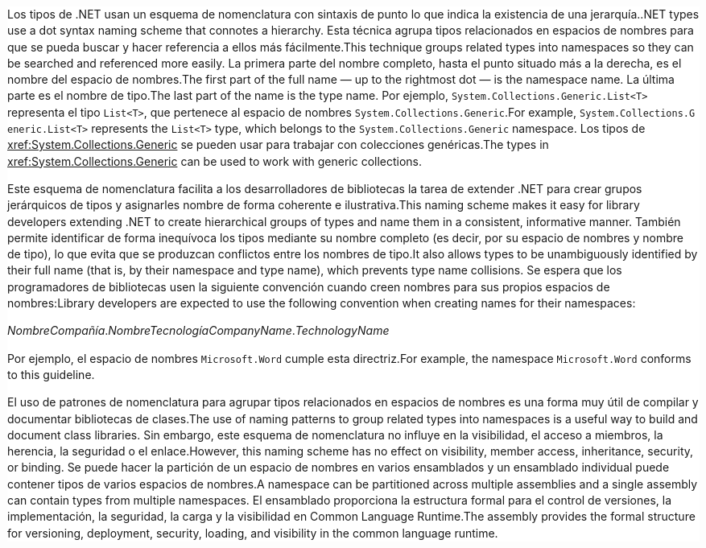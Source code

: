  <span data-ttu-id="abf3a-119">Los tipos de .NET usan un esquema de nomenclatura con sintaxis de punto lo que indica la existencia de una jerarquía.</span><span class="sxs-lookup"><span data-stu-id="abf3a-119">.NET types use a dot syntax naming scheme that connotes a hierarchy.</span></span> <span data-ttu-id="abf3a-120">Esta técnica agrupa tipos relacionados en espacios de nombres para que se pueda buscar y hacer referencia a ellos más fácilmente.</span><span class="sxs-lookup"><span data-stu-id="abf3a-120">This technique groups related types into namespaces so they can be searched and referenced more easily.</span></span> <span data-ttu-id="abf3a-121">La primera parte del nombre completo, hasta el punto situado más a la derecha, es el nombre del espacio de nombres.</span><span class="sxs-lookup"><span data-stu-id="abf3a-121">The first part of the full name — up to the rightmost dot — is the namespace name.</span></span> <span data-ttu-id="abf3a-122">La última parte es el nombre de tipo.</span><span class="sxs-lookup"><span data-stu-id="abf3a-122">The last part of the name is the type name.</span></span> <span data-ttu-id="abf3a-123">Por ejemplo, `System.Collections.Generic.List<T>` representa el tipo `List<T>`, que pertenece al espacio de nombres `System.Collections.Generic`.</span><span class="sxs-lookup"><span data-stu-id="abf3a-123">For example, `System.Collections.Generic.List<T>` represents the `List<T>` type, which belongs to the `System.Collections.Generic` namespace.</span></span> <span data-ttu-id="abf3a-124">Los tipos de <xref:System.Collections.Generic> se pueden usar para trabajar con colecciones genéricas.</span><span class="sxs-lookup"><span data-stu-id="abf3a-124">The types in <xref:System.Collections.Generic> can be used to work with generic collections.</span></span>  
  
 <span data-ttu-id="abf3a-125">Este esquema de nomenclatura facilita a los desarrolladores de bibliotecas la tarea de extender .NET para crear grupos jerárquicos de tipos y asignarles nombre de forma coherente e ilustrativa.</span><span class="sxs-lookup"><span data-stu-id="abf3a-125">This naming scheme makes it easy for library developers extending .NET to create hierarchical groups of types and name them in a consistent, informative manner.</span></span> <span data-ttu-id="abf3a-126">También permite identificar de forma inequívoca los tipos mediante su nombre completo (es decir, por su espacio de nombres y nombre de tipo), lo que evita que se produzcan conflictos entre los nombres de tipo.</span><span class="sxs-lookup"><span data-stu-id="abf3a-126">It also allows types to be unambiguously identified by their full name (that is, by their namespace and type name), which prevents type name collisions.</span></span> <span data-ttu-id="abf3a-127">Se espera que los programadores de bibliotecas usen la siguiente convención cuando creen nombres para sus propios espacios de nombres:</span><span class="sxs-lookup"><span data-stu-id="abf3a-127">Library developers are expected to use the following convention when creating names for their namespaces:</span></span>  
  
 <span data-ttu-id="abf3a-128">*NombreCompañía*.*NombreTecnología*</span><span class="sxs-lookup"><span data-stu-id="abf3a-128">*CompanyName*.*TechnologyName*</span></span>  
  
 <span data-ttu-id="abf3a-129">Por ejemplo, el espacio de nombres `Microsoft.Word` cumple esta directriz.</span><span class="sxs-lookup"><span data-stu-id="abf3a-129">For example, the namespace `Microsoft.Word` conforms to this guideline.</span></span>  
  
 <span data-ttu-id="abf3a-130">El uso de patrones de nomenclatura para agrupar tipos relacionados en espacios de nombres es una forma muy útil de compilar y documentar bibliotecas de clases.</span><span class="sxs-lookup"><span data-stu-id="abf3a-130">The use of naming patterns to group related types into namespaces is a useful way to build and document class libraries.</span></span> <span data-ttu-id="abf3a-131">Sin embargo, este esquema de nomenclatura no influye en la visibilidad, el acceso a miembros, la herencia, la seguridad o el enlace.</span><span class="sxs-lookup"><span data-stu-id="abf3a-131">However, this naming scheme has no effect on visibility, member access, inheritance, security, or binding.</span></span> <span data-ttu-id="abf3a-132">Se puede hacer la partición de un espacio de nombres en varios ensamblados y un ensamblado individual puede contener tipos de varios espacios de nombres.</span><span class="sxs-lookup"><span data-stu-id="abf3a-132">A namespace can be partitioned across multiple assemblies and a single assembly can contain types from multiple namespaces.</span></span> <span data-ttu-id="abf3a-133">El ensamblado proporciona la estructura formal para el control de versiones, la implementación, la seguridad, la carga y la visibilidad en Common Language Runtime.</span><span class="sxs-lookup"><span data-stu-id="abf3a-133">The assembly provides the formal structure for versioning, deployment, security, loading, and visibility in the common language runtime.</span></span>  
  